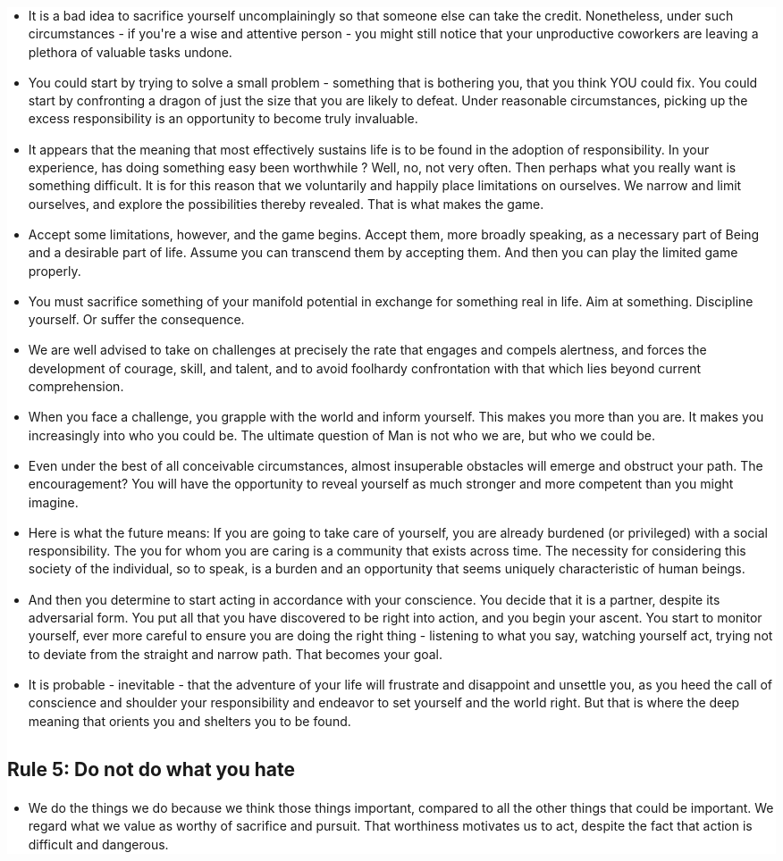 - It is a bad idea to sacrifice yourself uncomplainingly so that someone else can take the credit. Nonetheless, under such circumstances - if you're a wise and attentive person - you might still notice that your unproductive coworkers are leaving a plethora of valuable tasks undone.
 
- You could start by trying to solve a small problem - something that is bothering you, that you think YOU could fix. You could start by confronting a dragon of just the size that you are likely to defeat. Under reasonable circumstances, picking up the excess responsibility is an opportunity to become truly invaluable.

- It appears that the meaning that most effectively sustains life is to be found in the adoption of responsibility. In your experience, has doing something easy been worthwhile ? Well, no, not very often. Then perhaps what you really want is something difficult. It is for this reason that we voluntarily and happily place limitations on ourselves. We narrow and limit ourselves, and explore the possibilities thereby revealed. That is what makes the game.

- Accept some limitations, however, and the game begins. Accept them, more broadly speaking, as a necessary part of Being and a desirable part of life. Assume you can transcend them by accepting them. And then you can play the limited game properly.

- You must sacrifice something of your manifold potential in exchange for something real in life. Aim at something. Discipline yourself. Or suffer the consequence.

- We are well advised to take on challenges at precisely the rate that engages and compels alertness, and forces the development of courage, skill, and talent, and to avoid foolhardy confrontation with that which lies beyond current comprehension.

- When you face a challenge, you grapple with the world and inform yourself. This makes you more than you are. It makes you increasingly into who you could be. The ultimate question of Man is not who we are, but who we could be.

- Even under the best of all conceivable circumstances, almost insuperable obstacles will emerge and obstruct your path. The encouragement? You will have the opportunity to reveal yourself as much stronger and more competent than you might imagine.

- Here is what the future means: If you are going to take care of yourself, you are already burdened (or privileged) with a social responsibility. The you for whom you are caring is a community that exists across time. The necessity for considering this society of the individual, so to speak, is a burden and an opportunity that seems uniquely characteristic of human beings.

- And then you determine to start acting in accordance with your conscience. You decide that it is a partner, despite its adversarial form. You put all that you have discovered to be right into action, and you begin your ascent. You start to monitor yourself, ever more careful to ensure you are doing the right thing - listening to what you say, watching yourself act, trying not to deviate from the straight and narrow path. That becomes your goal.

- It is probable - inevitable - that the adventure of your life will frustrate and disappoint and unsettle you, as you heed the call of conscience and shoulder your responsibility and endeavor to set yourself and the world right. But that is where the deep meaning that orients you and shelters you to be found.

## Rule 5: Do not do what you hate
- We do the things we do because we think those things important, compared to all the other things that could be important. We regard what we value as worthy of sacrifice and pursuit. That worthiness motivates us to act, despite the fact that action is difficult and dangerous.
